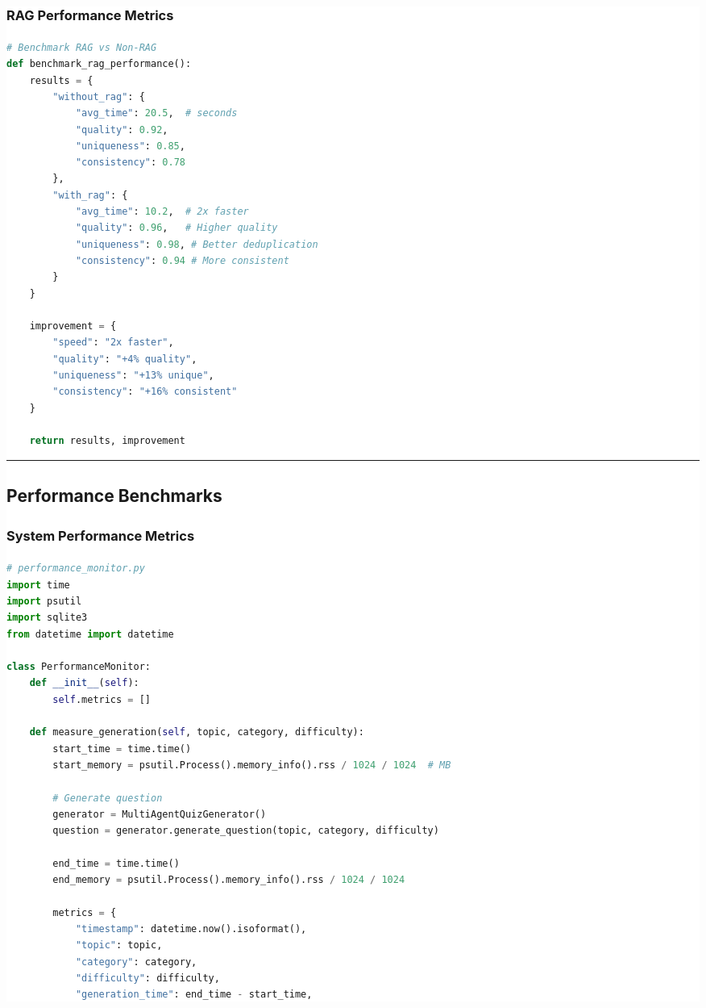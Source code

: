### RAG Performance Metrics

```python
# Benchmark RAG vs Non-RAG
def benchmark_rag_performance():
    results = {
        "without_rag": {
            "avg_time": 20.5,  # seconds
            "quality": 0.92,
            "uniqueness": 0.85,
            "consistency": 0.78
        },
        "with_rag": {
            "avg_time": 10.2,  # 2x faster
            "quality": 0.96,   # Higher quality
            "uniqueness": 0.98, # Better deduplication
            "consistency": 0.94 # More consistent
        }
    }

    improvement = {
        "speed": "2x faster",
        "quality": "+4% quality",
        "uniqueness": "+13% unique",
        "consistency": "+16% consistent"
    }

    return results, improvement
```

---

## Performance Benchmarks

### System Performance Metrics

```python
# performance_monitor.py
import time
import psutil
import sqlite3
from datetime import datetime

class PerformanceMonitor:
    def __init__(self):
        self.metrics = []

    def measure_generation(self, topic, category, difficulty):
        start_time = time.time()
        start_memory = psutil.Process().memory_info().rss / 1024 / 1024  # MB

        # Generate question
        generator = MultiAgentQuizGenerator()
        question = generator.generate_question(topic, category, difficulty)

        end_time = time.time()
        end_memory = psutil.Process().memory_info().rss / 1024 / 1024

        metrics = {
            "timestamp": datetime.now().isoformat(),
            "topic": topic,
            "category": category,
            "difficulty": difficulty,
            "generation_time": end_time - start_time,
```